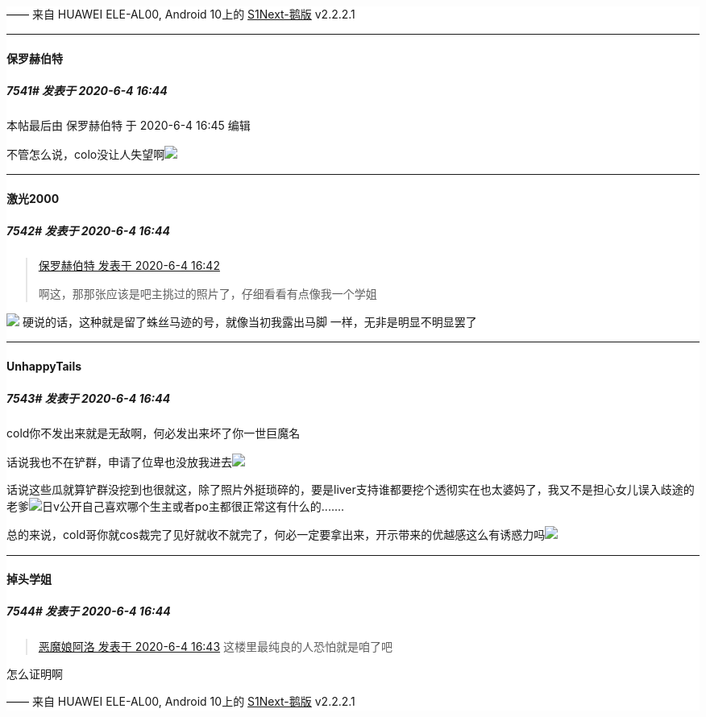 —— 来自 HUAWEI ELE-AL00, Android 10上的 [S1Next-鹅版](https://github.com/ykrank/S1-Next/releases) v2.2.2.1


*****

####  保罗赫伯特  
##### 7541#       发表于 2020-6-4 16:44


 本帖最后由 保罗赫伯特 于 2020-6-4 16:45 编辑 

不管怎么说，colo没让人失望啊<img src="https://static.saraba1st.com/image/smiley/face2017/057.png" referrerpolicy="no-referrer">


*****

####  激光2000  
##### 7542#       发表于 2020-6-4 16:44


<blockquote><a href="httphttps://bbs.saraba1st.com/2b/forum.php?mod=redirect&amp;goto=findpost&amp;pid=47676335&amp;ptid=1938145" target="_blank">保罗赫伯特 发表于 2020-6-4 16:42</a>

啊这，那那张应该是吧主挑过的照片了，仔细看看有点像我一个学姐</blockquote>
<img src="https://static.saraba1st.com/image/smiley/face2017/064.png" referrerpolicy="no-referrer"> 硬说的话，这种就是留了蛛丝马迹的号，就像当初我露出马脚 一样，无非是明显不明显罢了


*****

####  UnhappyTails  
##### 7543#       发表于 2020-6-4 16:44


cold你不发出来就是无敌啊，何必发出来坏了你一世巨魔名

话说我也不在铲群，申请了位卑也没放我进去<img src="https://static.saraba1st.com/image/smiley/face2017/065.png" referrerpolicy="no-referrer">

话说这些瓜就算铲群没挖到也很就这，除了照片外挺琐碎的，要是liver支持谁都要挖个透彻实在也太婆妈了，我又不是担心女儿误入歧途的老爹<img src="https://static.saraba1st.com/image/smiley/face2017/003.png" referrerpolicy="no-referrer">日v公开自己喜欢哪个生主或者po主都很正常这有什么的.......

总的来说，cold哥你就cos裁完了见好就收不就完了，何必一定要拿出来，开示带来的优越感这么有诱惑力吗<img src="https://static.saraba1st.com/image/smiley/face2017/067.png" referrerpolicy="no-referrer">


*****

####  掉头学姐  
##### 7544#       发表于 2020-6-4 16:44


<blockquote><a href="httphttps://bbs.saraba1st.com/2b/forum.php?mod=redirect&amp;goto=findpost&amp;pid=47676355&amp;ptid=1938145" target="_blank">恶魔娘阿洛 发表于 2020-6-4 16:43</a>
这楼里最纯良的人恐怕就是咱了吧</blockquote>
怎么证明啊

—— 来自 HUAWEI ELE-AL00, Android 10上的 [S1Next-鹅版](https://github.com/ykrank/S1-Next/releases) v2.2.2.1
